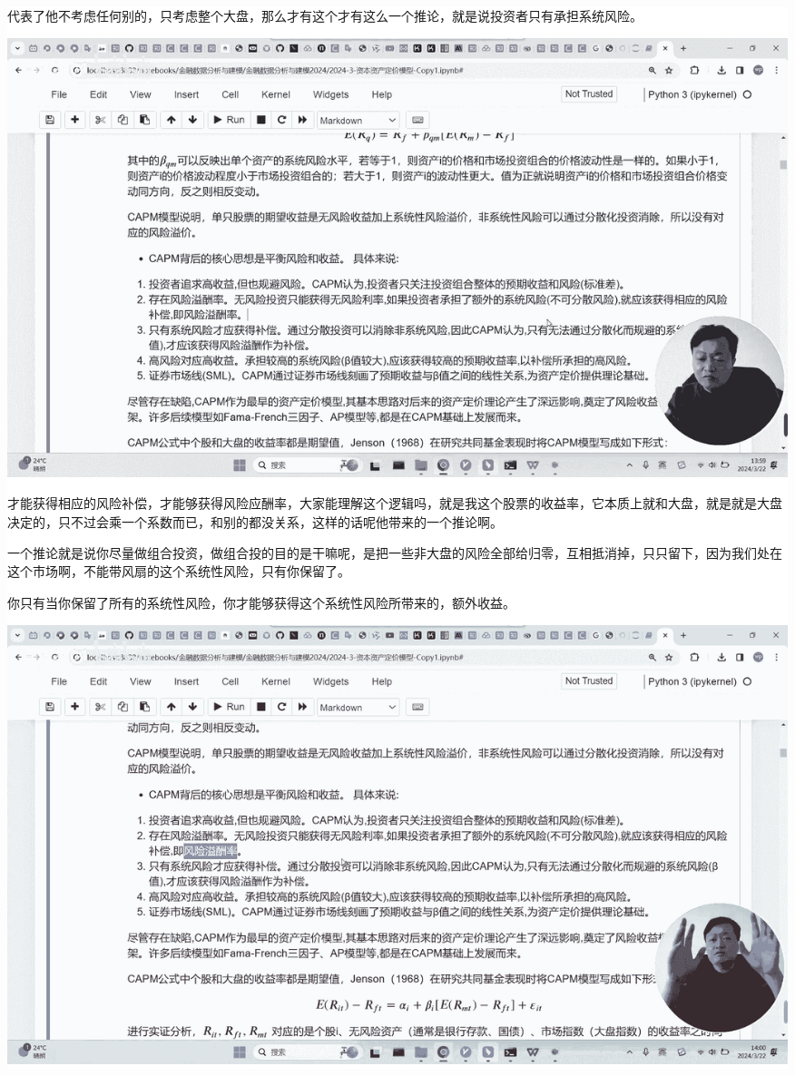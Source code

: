 代表了他不考虑任何别的，只考虑整个大盘，那么才有这个才有这么一个推论，就是说投资者只有承担系统风险。

![](img/956b59633cd2ef747e4691679ae742f5_95.png)

才能获得相应的风险补偿，才能够获得风险应酬率，大家能理解这个逻辑吗，就是我这个股票的收益率，它本质上就和大盘，就是就是大盘决定的，只不过会乘一个系数而已，和别的都没关系，这样的话呢他带来的一个推论啊。

一个推论就是说你尽量做组合投资，做组合投的目的是干嘛呢，是把一些非大盘的风险全部给归零，互相抵消掉，只只留下，因为我们处在这个市场啊，不能带风扇的这个系统性风险，只有你保留了。

你只有当你保留了所有的系统性风险，你才能够获得这个系统性风险所带来的，额外收益。

![](img/956b59633cd2ef747e4691679ae742f5_97.png)
